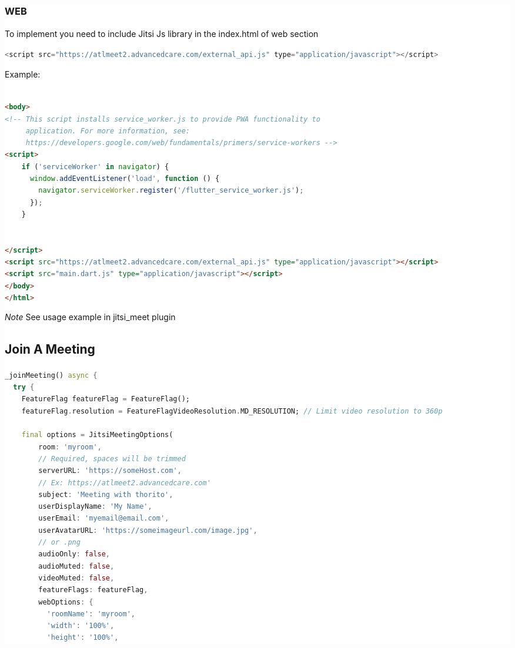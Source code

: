 <a name="web"></a>

### WEB

To implement you need to include Jitsi Js library in the index.html of web section

```javascript
<script src="https://atlmeet2.advancedcare.com/external_api.js" type="application/javascript"></script>
```

Example:

```html

<body>
<!-- This script installs service_worker.js to provide PWA functionality to
     application. For more information, see:
     https://developers.google.com/web/fundamentals/primers/service-workers -->
<script>
    if ('serviceWorker' in navigator) {
      window.addEventListener('load', function () {
        navigator.serviceWorker.register('/flutter_service_worker.js');
      });
    }
  

</script>
<script src="https://atlmeet2.advancedcare.com/external_api.js" type="application/javascript"></script>
<script src="main.dart.js" type="application/javascript"></script>
</body>
</html>
```

*Note*
See usage example in jitsi_meet plugin

<a name="join-a-meeting"></a>

## Join A Meeting

```dart
_joinMeeting() async {
  try {
    FeatureFlag featureFlag = FeatureFlag();
    featureFlag.resolution = FeatureFlagVideoResolution.MD_RESOLUTION; // Limit video resolution to 360p

    final options = JitsiMeetingOptions(
        room: 'myroom',
        // Required, spaces will be trimmed
        serverURL: 'https://someHost.com',
        // Ex: https://atlmeet2.advancedcare.com'
        subject: 'Meeting with thorito',
        userDisplayName: 'My Name',
        userEmail: 'myemail@email.com',
        userAvatarURL: 'https://someimageurl.com/image.jpg',
        // or .png
        audioOnly: false,
        audioMuted: false,
        videoMuted: false,
        featureFlags: featureFlag,
        webOptions: {
          'roomName': 'myroom',
          'width': '100%',
          'height': '100%',
```